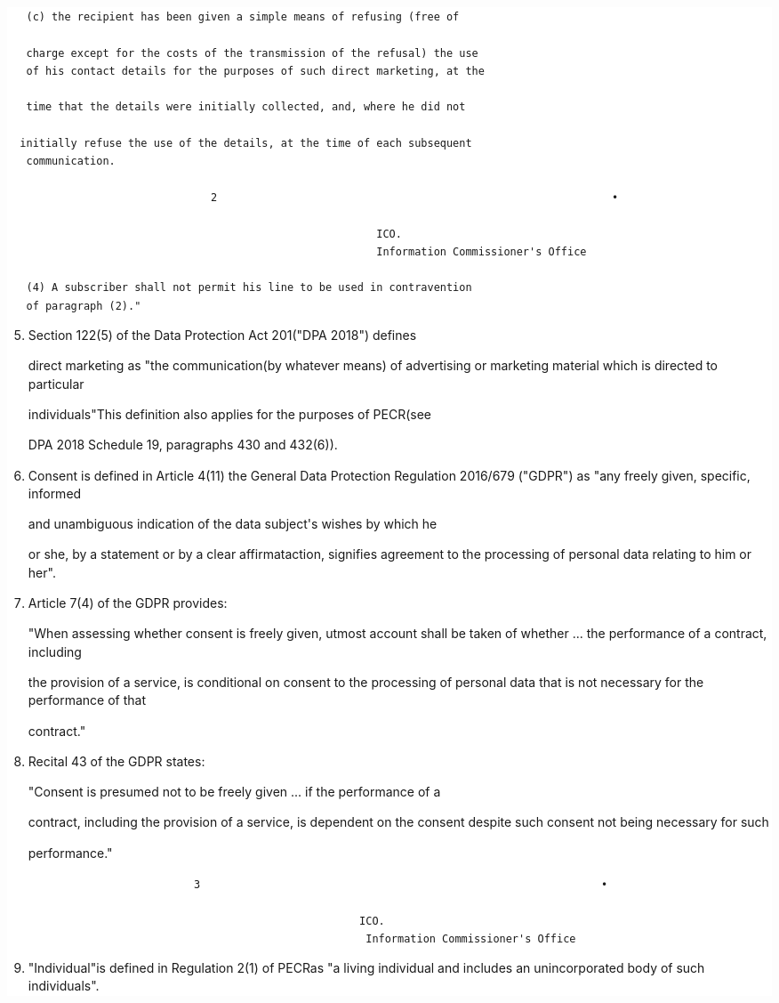        (c) the recipient has been given a simple means of refusing (free of

       charge except for the costs of the transmission of the refusal) the use
       of his contact details for the purposes of such direct marketing, at the

       time that the details were initially collected, and, where he did not

      initially refuse the use of the details, at the time of each subsequent
       communication.

                                    2                                                              •

                                                              ICO.
                                                              Information Commissioner's Office

       (4) A subscriber shall not permit his line to be used in contravention
       of paragraph (2)."

5.    Section 122(5) of the Data Protection Act 201("DPA 2018")   defines

      direct marketing as "the communication(by whatever means) of
      advertising or marketing material which is directed to particular

      individuals"This definition also applies for the purposes of PECR(see

      DPA 2018 Schedule 19, paragraphs 430 and 432(6)).

6.    Consent is defined in Article 4(11) the General Data Protection
      Regulation 2016/679 ("GDPR")   as "any freely given, specific, informed

      and unambiguous indication of the data subject's wishes by which he

      or she, by a statement or by a clear affirmataction, signifies
      agreement to the processing of personal data relating to him or her".

7.    Article 7(4) of the GDPR provides:

       "When assessing whether consent is freely given, utmost account
       shall be taken of whether ... the performance of a contract, including

       the provision of a service, is conditional on consent to the processing
       of personal data that is not necessary for the performance of that

       contract."

8.    Recital 43 of the GDPR states:

       "Consent is presumed not to be freely given ... if the performance of a

       contract, including the provision of a service, is dependent on the
       consent despite such consent not being necessary for such

       performance."

                                    3                                                               •

                                                              ICO.
                                                               Information Commissioner's Office

9.    "Individual"is defined in Regulation 2(1) of PECRas "a living individual
      and includes an unincorporated body of such individuals".
